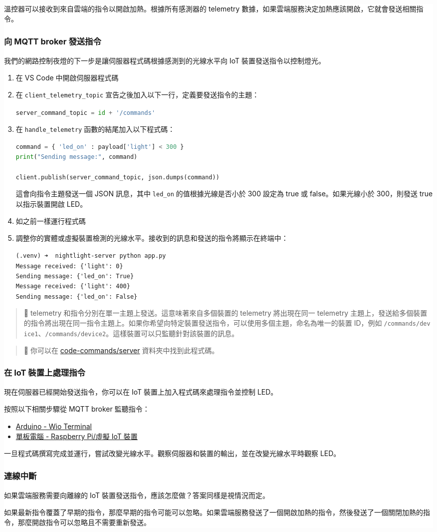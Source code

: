 溫控器可以接收到來自雲端的指令以開啟加熱。根據所有感測器的 telemetry 數據，如果雲端服務決定加熱應該開啟，它就會發送相關指令。

### 向 MQTT broker 發送指令

我們的網路控制夜燈的下一步是讓伺服器程式碼根據感測到的光線水平向 IoT 裝置發送指令以控制燈光。

1. 在 VS Code 中開啟伺服器程式碼

1. 在 `client_telemetry_topic` 宣告之後加入以下一行，定義要發送指令的主題：

    ```python
    server_command_topic = id + '/commands'
    ```

1. 在 `handle_telemetry` 函數的結尾加入以下程式碼：

    ```python
    command = { 'led_on' : payload['light'] < 300 }
    print("Sending message:", command)
    
    client.publish(server_command_topic, json.dumps(command))
    ```

    這會向指令主題發送一個 JSON 訊息，其中 `led_on` 的值根據光線是否小於 300 設定為 true 或 false。如果光線小於 300，則發送 true 以指示裝置開啟 LED。

1. 如之前一樣運行程式碼

1. 調整你的實體或虛擬裝置檢測的光線水平。接收到的訊息和發送的指令將顯示在終端中：

    ```output
    (.venv) ➜  nightlight-server python app.py
    Message received: {'light': 0}
    Sending message: {'led_on': True}
    Message received: {'light': 400}
    Sending message: {'led_on': False}
    ```

> 💁 telemetry 和指令分別在單一主題上發送。這意味著來自多個裝置的 telemetry 將出現在同一 telemetry 主題上，發送給多個裝置的指令將出現在同一指令主題上。如果你希望向特定裝置發送指令，可以使用多個主題，命名為唯一的裝置 ID，例如 `/commands/device1`、`/commands/device2`。這樣裝置可以只監聽針對該裝置的訊息。

> 💁 你可以在 [code-commands/server](../../../../../1-getting-started/lessons/4-connect-internet/code-commands/server) 資料夾中找到此程式碼。

### 在 IoT 裝置上處理指令

現在伺服器已經開始發送指令，你可以在 IoT 裝置上加入程式碼來處理指令並控制 LED。

按照以下相關步驟從 MQTT broker 監聽指令：

* [Arduino - Wio Terminal](wio-terminal-commands.md)
* [單板電腦 - Raspberry Pi/虛擬 IoT 裝置](single-board-computer-commands.md)

一旦程式碼撰寫完成並運行，嘗試改變光線水平。觀察伺服器和裝置的輸出，並在改變光線水平時觀察 LED。

### 連線中斷

如果雲端服務需要向離線的 IoT 裝置發送指令，應該怎麼做？答案同樣是視情況而定。

如果最新指令覆蓋了早期的指令，那麼早期的指令可能可以忽略。如果雲端服務發送了一個開啟加熱的指令，然後發送了一個關閉加熱的指令，那麼開啟指令可以忽略且不需要重新發送。

